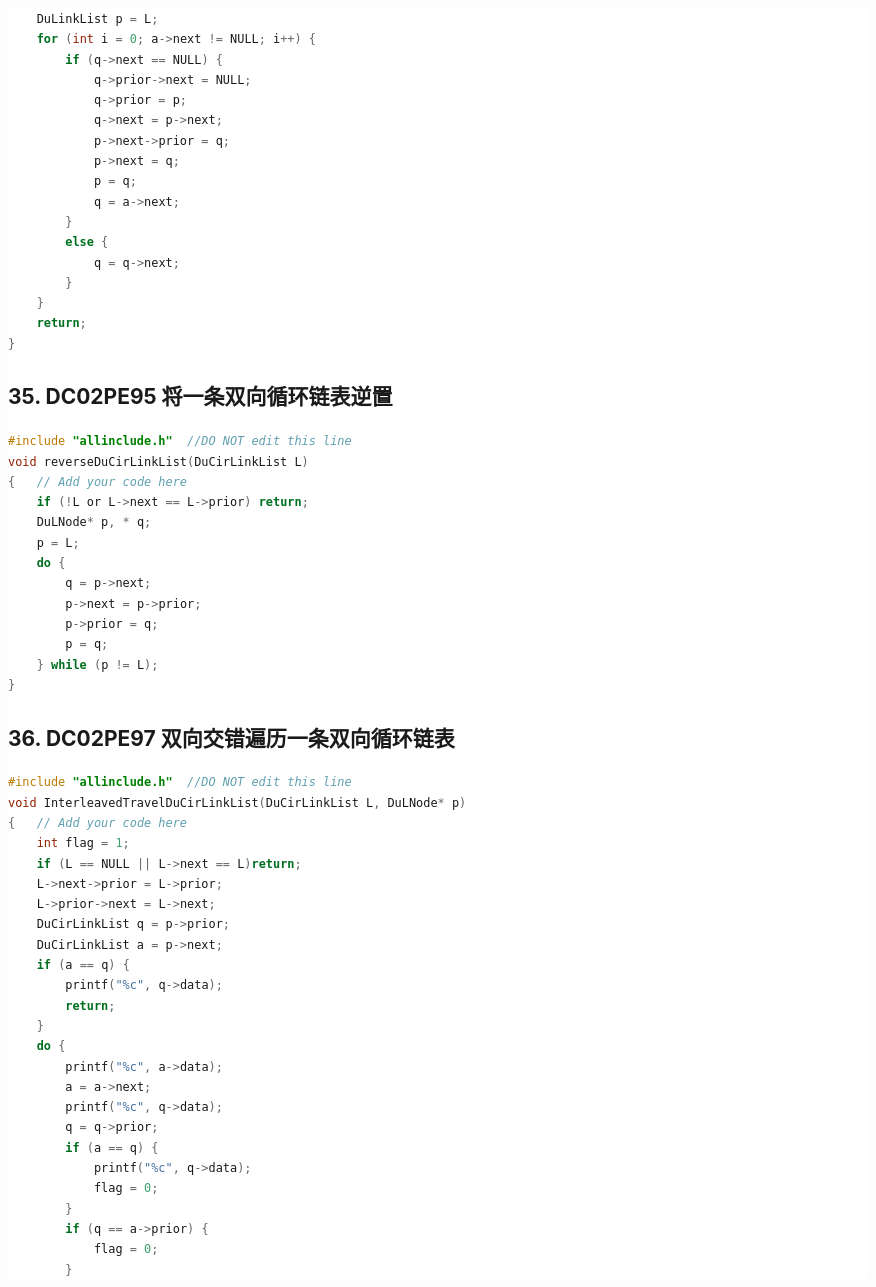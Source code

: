 ```C
    DuLinkList p = L;
    for (int i = 0; a->next != NULL; i++) {
        if (q->next == NULL) {
            q->prior->next = NULL;
            q->prior = p;
            q->next = p->next;
            p->next->prior = q;
            p->next = q;
            p = q;
            q = a->next;
        }
        else {
            q = q->next;
        }
    }
    return;
}
```
##  35. <a name='DC02PE95x'></a>DC02PE95  将一条双向循环链表逆置
```C
#include "allinclude.h"  //DO NOT edit this line
void reverseDuCirLinkList(DuCirLinkList L)
{   // Add your code here
    if (!L or L->next == L->prior) return;
    DuLNode* p, * q;
    p = L;
    do {
        q = p->next;
        p->next = p->prior;
        p->prior = q;
        p = q;
    } while (p != L);
}
```
##  36. <a name='DC02PE97x'></a>DC02PE97  双向交错遍历一条双向循环链表
```C
#include "allinclude.h"  //DO NOT edit this line
void InterleavedTravelDuCirLinkList(DuCirLinkList L, DuLNode* p)
{   // Add your code here
    int flag = 1;
    if (L == NULL || L->next == L)return;
    L->next->prior = L->prior;
    L->prior->next = L->next;
    DuCirLinkList q = p->prior;
    DuCirLinkList a = p->next;
    if (a == q) {
        printf("%c", q->data);
        return;
    }
    do {
        printf("%c", a->data);
        a = a->next;
        printf("%c", q->data);
        q = q->prior;
        if (a == q) {
            printf("%c", q->data);
            flag = 0;
        }
        if (q == a->prior) {
            flag = 0;
        }
```
